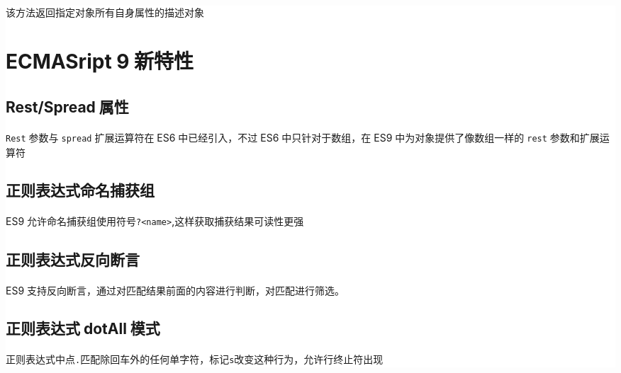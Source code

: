 该方法返回指定对象所有自身属性的描述对象

# ECMASript 9 新特性

## Rest/Spread 属性

`Rest` 参数与 `spread` 扩展运算符在 ES6 中已经引入，不过 ES6 中只针对于数组，在 ES9 中为对象提供了像数组一样的 `rest` 参数和扩展运算符  

## 正则表达式命名捕获组

ES9 允许命名捕获组使用符号`?<name>`,这样获取捕获结果可读性更强  

## 正则表达式反向断言

ES9 支持反向断言，通过对匹配结果前面的内容进行判断，对匹配进行筛选。  

## 正则表达式 **dotAll** 模式  

正则表达式中点`.`匹配除回车外的任何单字符，标记`s`改变这种行为，允许行终止符出现

